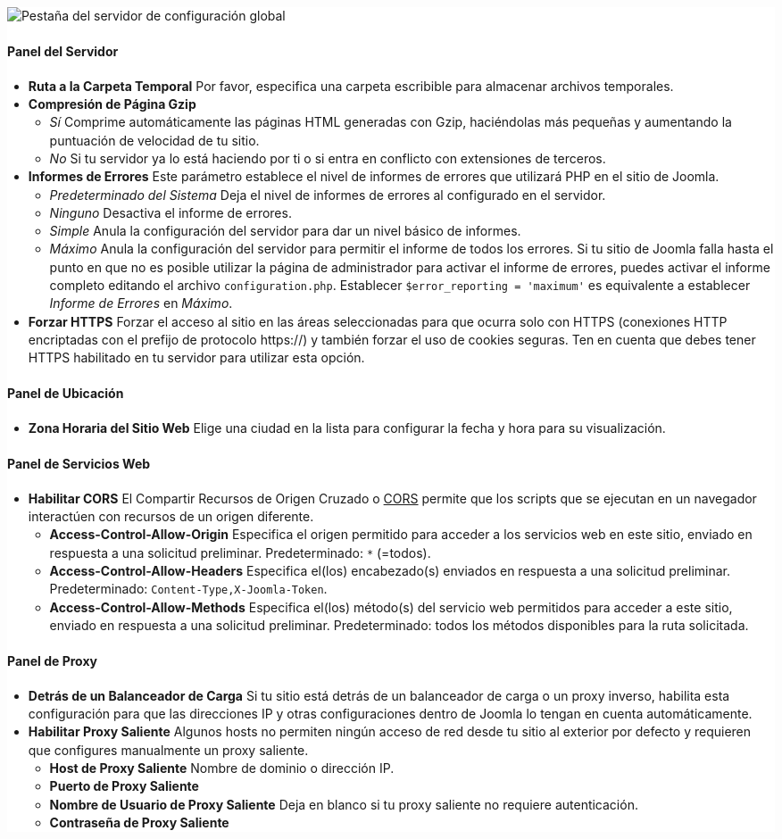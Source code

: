 ![Pestaña del servidor de configuración global](../../../es/images/site/global-configuration-server-tab.png)

#### Panel del Servidor

- **Ruta a la Carpeta Temporal** Por favor, especifica una carpeta escribible para almacenar archivos temporales.
- **Compresión de Página Gzip**
  - *Sí* Comprime automáticamente las páginas HTML generadas con Gzip, haciéndolas más pequeñas y aumentando la puntuación de velocidad de tu sitio.
  - *No* Si tu servidor ya lo está haciendo por ti o si entra en conflicto con extensiones de terceros.
- **Informes de Errores** Este parámetro establece el nivel de informes de errores que utilizará PHP en el sitio de Joomla.
  - *Predeterminado del Sistema* Deja el nivel de informes de errores al configurado en el servidor.
  - *Ninguno* Desactiva el informe de errores.
  - *Simple* Anula la configuración del servidor para dar un nivel básico de informes.
  - *Máximo* Anula la configuración del servidor para permitir el informe de todos los errores. Si tu sitio de Joomla falla hasta el punto en que no es posible utilizar la página de administrador para activar el informe de errores, puedes activar el informe completo editando el archivo `configuration.php`. Establecer `$error_reporting = 'maximum'` es equivalente a establecer *Informe de Errores* en *Máximo*.
- **Forzar HTTPS** Forzar el acceso al sitio en las áreas seleccionadas para que ocurra solo con HTTPS (conexiones HTTP encriptadas con el prefijo de protocolo https://) y también forzar el uso de cookies seguras. Ten en cuenta que debes tener HTTPS habilitado en tu servidor para utilizar esta opción.

#### Panel de Ubicación

- **Zona Horaria del Sitio Web** Elige una ciudad en la lista para configurar la fecha y hora para su visualización.

#### Panel de Servicios Web

- **Habilitar CORS** El Compartir Recursos de Origen Cruzado o [CORS](https://developer.mozilla.org/en-US/docs/Web/HTTP/CORS) permite que los scripts que se ejecutan en un navegador interactúen con recursos de un origen diferente.
  - **Access-Control-Allow-Origin** Especifica el origen permitido para acceder a los servicios web en este sitio, enviado en respuesta a una solicitud preliminar. Predeterminado: `*` (=todos).
  - **Access-Control-Allow-Headers** Especifica el(los) encabezado(s) enviados en respuesta a una solicitud preliminar. Predeterminado: `Content-Type,X-Joomla-Token`.
  - **Access-Control-Allow-Methods** Especifica el(los) método(s) del servicio web permitidos para acceder a este sitio, enviado en respuesta a una solicitud preliminar. Predeterminado: todos los métodos disponibles para la ruta solicitada.

#### Panel de Proxy

- **Detrás de un Balanceador de Carga** Si tu sitio está detrás de un balanceador de carga o un proxy inverso, habilita esta configuración para que las direcciones IP y otras configuraciones dentro de Joomla lo tengan en cuenta automáticamente.
- **Habilitar Proxy Saliente** Algunos hosts no permiten ningún acceso de red desde tu sitio al exterior por defecto y requieren que configures manualmente un proxy saliente.
  - **Host de Proxy Saliente** Nombre de dominio o dirección IP.
  - **Puerto de Proxy Saliente**
  - **Nombre de Usuario de Proxy Saliente** Deja en blanco si tu proxy saliente no requiere autenticación.
  - **Contraseña de Proxy Saliente**
